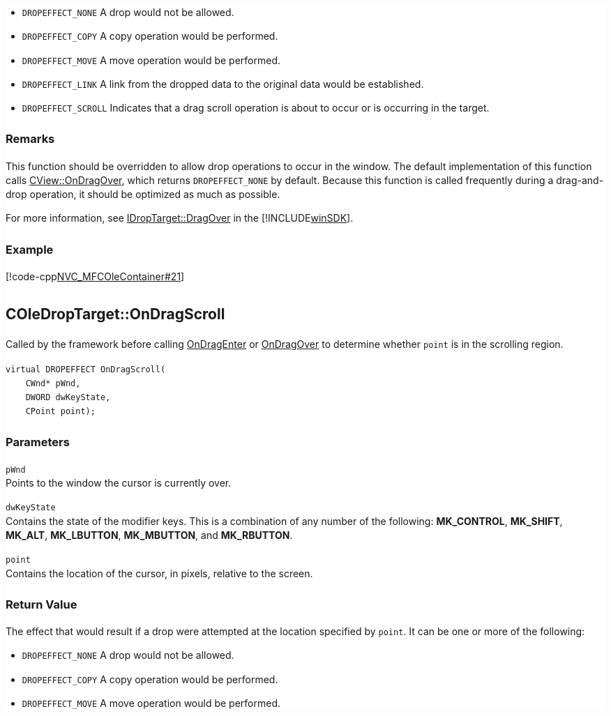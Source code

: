 - `DROPEFFECT_NONE` A drop would not be allowed.  
  
- `DROPEFFECT_COPY` A copy operation would be performed.  
  
- `DROPEFFECT_MOVE` A move operation would be performed.  
  
- `DROPEFFECT_LINK` A link from the dropped data to the original data would be established.  
  
- `DROPEFFECT_SCROLL` Indicates that a drag scroll operation is about to occur or is occurring in the target.  
  
### Remarks  
 This function should be overridden to allow drop operations to occur in the window. The default implementation of this function calls [CView::OnDragOver](../../mfc/reference/cview-class.md#cview__ondragover), which returns `DROPEFFECT_NONE` by default. Because this function is called frequently during a drag-and-drop operation, it should be optimized as much as possible.  
  
 For more information, see [IDropTarget::DragOver](http://msdn.microsoft.com/library/windows/desktop/ms680129) in the [!INCLUDE[winSDK](../../atl/includes/winsdk_md.md)].  
  
### Example  
 [!code-cpp[NVC_MFCOleContainer#21](../../mfc/codesnippet/cpp/coledroptarget-class_1.cpp)]  
  
##  <a name="coledroptarget__ondragscroll"></a>  COleDropTarget::OnDragScroll  
 Called by the framework before calling [OnDragEnter](#coledroptarget__ondragenter) or [OnDragOver](#coledroptarget__ondragover) to determine whether `point` is in the scrolling region.  
  
```  
virtual DROPEFFECT OnDragScroll(
    CWnd* pWnd,  
    DWORD dwKeyState,  
    CPoint point);
```  
  
### Parameters  
 `pWnd`  
 Points to the window the cursor is currently over.  
  
 `dwKeyState`  
 Contains the state of the modifier keys. This is a combination of any number of the following: **MK_CONTROL**, **MK_SHIFT**, **MK_ALT**, **MK_LBUTTON**, **MK_MBUTTON**, and **MK_RBUTTON**.  
  
 `point`  
 Contains the location of the cursor, in pixels, relative to the screen.  
  
### Return Value  
 The effect that would result if a drop were attempted at the location specified by `point`. It can be one or more of the following:  
  
- `DROPEFFECT_NONE` A drop would not be allowed.  
  
- `DROPEFFECT_COPY` A copy operation would be performed.  
  
- `DROPEFFECT_MOVE` A move operation would be performed.  
  